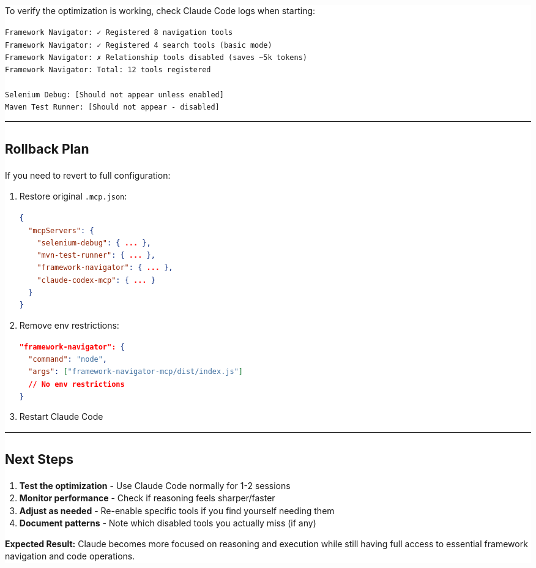 To verify the optimization is working, check Claude Code logs when starting:

```
Framework Navigator: ✓ Registered 8 navigation tools
Framework Navigator: ✓ Registered 4 search tools (basic mode)
Framework Navigator: ✗ Relationship tools disabled (saves ~5k tokens)
Framework Navigator: Total: 12 tools registered

Selenium Debug: [Should not appear unless enabled]
Maven Test Runner: [Should not appear - disabled]
```

---

## Rollback Plan

If you need to revert to full configuration:

1. Restore original `.mcp.json`:
   ```json
   {
     "mcpServers": {
       "selenium-debug": { ... },
       "mvn-test-runner": { ... },
       "framework-navigator": { ... },
       "claude-codex-mcp": { ... }
     }
   }
   ```

2. Remove env restrictions:
   ```json
   "framework-navigator": {
     "command": "node",
     "args": ["framework-navigator-mcp/dist/index.js"]
     // No env restrictions
   }
   ```

3. Restart Claude Code

---

## Next Steps

1. **Test the optimization** - Use Claude Code normally for 1-2 sessions
2. **Monitor performance** - Check if reasoning feels sharper/faster
3. **Adjust as needed** - Re-enable specific tools if you find yourself needing them
4. **Document patterns** - Note which disabled tools you actually miss (if any)

**Expected Result:** Claude becomes more focused on reasoning and execution while still having full access to essential framework navigation and code operations.
